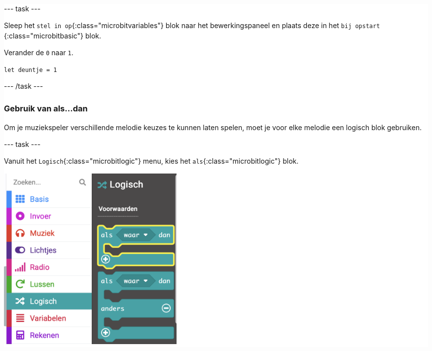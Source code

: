 --- task ---

Sleep het `stel in op`{:class="microbitvariables"} blok naar het bewerkingspaneel en plaats deze in het `bij opstart`{:class="microbitbasic"} blok.

Verander de `0` naar `1`.

```microbit
let deuntje = 1
```

--- /task ---

### Gebruik van als...dan

Om je muziekspeler verschillende melodie keuzes te kunnen laten spelen, moet je voor elke melodie een logisch blok gebruiken.

--- task ---

Vanuit het `Logisch`{:class="microbitlogic"} menu, kies het `als`{:class="microbitlogic"} blok.

<img src="images/if-block-location.png" alt="Het geopende Logisch blokmenu met het 'als' blok gemarkeerd." width="350" />
